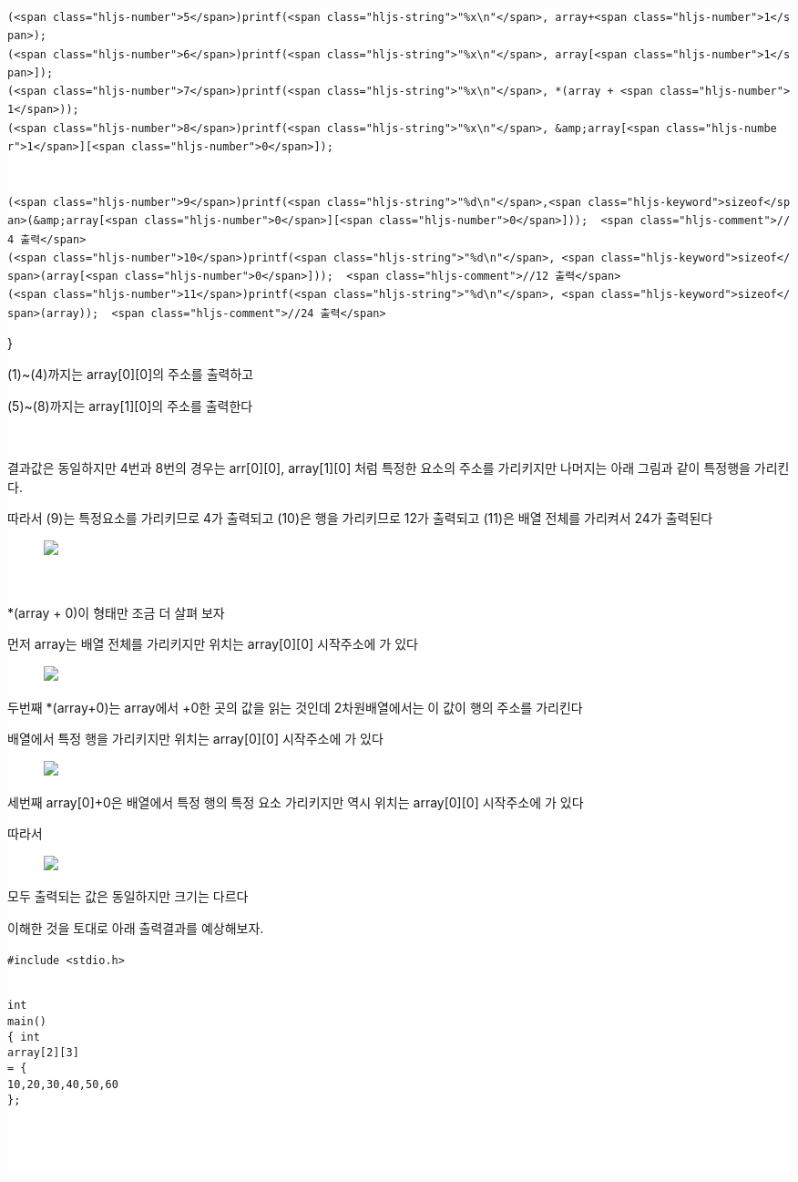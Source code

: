     (<span class="hljs-number">5</span>)printf(<span class="hljs-string">"%x\n"</span>, array+<span class="hljs-number">1</span>);
    (<span class="hljs-number">6</span>)printf(<span class="hljs-string">"%x\n"</span>, array[<span class="hljs-number">1</span>]);
    (<span class="hljs-number">7</span>)printf(<span class="hljs-string">"%x\n"</span>, *(array + <span class="hljs-number">1</span>));
    (<span class="hljs-number">8</span>)printf(<span class="hljs-string">"%x\n"</span>, &amp;array[<span class="hljs-number">1</span>][<span class="hljs-number">0</span>]);


    (<span class="hljs-number">9</span>)printf(<span class="hljs-string">"%d\n"</span>,<span class="hljs-keyword">sizeof</span>(&amp;array[<span class="hljs-number">0</span>][<span class="hljs-number">0</span>]));  <span class="hljs-comment">//4 출력</span>
    (<span class="hljs-number">10</span>)printf(<span class="hljs-string">"%d\n"</span>, <span class="hljs-keyword">sizeof</span>(array[<span class="hljs-number">0</span>]));  <span class="hljs-comment">//12 출력</span>
    (<span class="hljs-number">11</span>)printf(<span class="hljs-string">"%d\n"</span>, <span class="hljs-keyword">sizeof</span>(array));  <span class="hljs-comment">//24 출력</span>

}</code></pre>

<p data-ke-size="size16">(1)~(4)까지는 array[0][0]의 주소를 출력하고</p>
<p data-ke-size="size16">(5)~(8)까지는 array[1][0]의 주소를 출력한다</p>
<p data-ke-size="size16">&nbsp;</p>
<p data-ke-size="size16">결과값은 동일하지만 4번과 8번의 경우는 arr[0][0], array[1][0] 처럼 특정한 요소의 주소를 가리키지만 나머지는 아래 그림과 같이 특정행을 가리킨다.&nbsp;</p>
<p data-ke-size="size16">따라서 (9)는 특정요소를 가리키므로 4가 출력되고 (10)은 행을 가리키므로 12가 출력되고 (11)은 배열 전체를 가리켜서 24가 출력된다&nbsp;</p>
<p></p><figure class="imageblock alignCenter" data-ke-mobilestyle="widthOrigin" data-origin-width="391" data-origin-height="139"><span data-url="https://blog.kakaocdn.net/dn/cwhuuB/btsedaOvhbO/rZ37yUVNamzuL6OuiKCQKK/img.png" data-lightbox="lightbox"><img src="https://blog.kakaocdn.net/dn/cwhuuB/btsedaOvhbO/rZ37yUVNamzuL6OuiKCQKK/img.png" srcset="https://img1.daumcdn.net/thumb/R1280x0/?scode=mtistory2&amp;fname=https%3A%2F%2Fblog.kakaocdn.net%2Fdn%2FcwhuuB%2FbtsedaOvhbO%2FrZ37yUVNamzuL6OuiKCQKK%2Fimg.png" onerror="this.onerror=null; this.src='//t1.daumcdn.net/tistory_admin/static/images/no-image-v1.png'; this.srcset='//t1.daumcdn.net/tistory_admin/static/images/no-image-v1.png';" data-origin-width="391" data-origin-height="139"></span></figure>
<p></p>
<p data-ke-size="size16">&nbsp;</p>
<p data-ke-size="size16">*(array + 0)이 형태만 조금 더 살펴 보자</p>
<p data-ke-size="size16">먼저 array는 배열 전체를 가리키지만 위치는 array[0][0] 시작주소에 가 있다</p>
<p></p><figure class="imageblock alignCenter" data-ke-mobilestyle="widthOrigin" data-origin-width="467" data-origin-height="186"><span data-url="https://blog.kakaocdn.net/dn/lHtYg/btsd0SoqMFE/0Kk6t01oxhhmYfebmvHl3K/img.png" data-lightbox="lightbox"><img src="https://blog.kakaocdn.net/dn/lHtYg/btsd0SoqMFE/0Kk6t01oxhhmYfebmvHl3K/img.png" srcset="https://img1.daumcdn.net/thumb/R1280x0/?scode=mtistory2&amp;fname=https%3A%2F%2Fblog.kakaocdn.net%2Fdn%2FlHtYg%2Fbtsd0SoqMFE%2F0Kk6t01oxhhmYfebmvHl3K%2Fimg.png" onerror="this.onerror=null; this.src='//t1.daumcdn.net/tistory_admin/static/images/no-image-v1.png'; this.srcset='//t1.daumcdn.net/tistory_admin/static/images/no-image-v1.png';" data-origin-width="467" data-origin-height="186"></span></figure>
<p></p>
<p data-ke-size="size16">두번째 *(array+0)는 array에서 +0한 곳의 값을 읽는 것인데 2차원배열에서는 이 값이 행의 주소를 가리킨다</p>
<p data-ke-size="size16">배열에서 특정 행을 가리키지만 위치는 array[0][0] 시작주소에 가 있다</p>
<p></p><figure class="imageblock alignCenter" data-ke-mobilestyle="widthOrigin" data-origin-width="457" data-origin-height="168"><span data-url="https://blog.kakaocdn.net/dn/b6C9i2/btsd5YgNJhO/EJ45aph3urFSrIxP3WlZpK/img.png" data-lightbox="lightbox"><img src="https://blog.kakaocdn.net/dn/b6C9i2/btsd5YgNJhO/EJ45aph3urFSrIxP3WlZpK/img.png" srcset="https://img1.daumcdn.net/thumb/R1280x0/?scode=mtistory2&amp;fname=https%3A%2F%2Fblog.kakaocdn.net%2Fdn%2Fb6C9i2%2Fbtsd5YgNJhO%2FEJ45aph3urFSrIxP3WlZpK%2Fimg.png" onerror="this.onerror=null; this.src='//t1.daumcdn.net/tistory_admin/static/images/no-image-v1.png'; this.srcset='//t1.daumcdn.net/tistory_admin/static/images/no-image-v1.png';" data-origin-width="457" data-origin-height="168"></span></figure>
<p></p>
<p data-ke-size="size16">세번째 array[0]+0은 배열에서 특정 행의 특정 요소 가리키지만 역시 위치는 array[0][0] 시작주소에 가 있다</p>
<p data-ke-size="size16">따라서&nbsp;</p>
<p></p><figure class="imageblock alignCenter" data-ke-mobilestyle="widthOrigin" data-origin-width="441" data-origin-height="169"><span data-url="https://blog.kakaocdn.net/dn/cZlO7D/btsedb7IKox/tEuJVw3FnLMYBsvjQAK2RK/img.png" data-lightbox="lightbox"><img src="https://blog.kakaocdn.net/dn/cZlO7D/btsedb7IKox/tEuJVw3FnLMYBsvjQAK2RK/img.png" srcset="https://img1.daumcdn.net/thumb/R1280x0/?scode=mtistory2&amp;fname=https%3A%2F%2Fblog.kakaocdn.net%2Fdn%2FcZlO7D%2Fbtsedb7IKox%2FtEuJVw3FnLMYBsvjQAK2RK%2Fimg.png" onerror="this.onerror=null; this.src='//t1.daumcdn.net/tistory_admin/static/images/no-image-v1.png'; this.srcset='//t1.daumcdn.net/tistory_admin/static/images/no-image-v1.png';" data-origin-width="441" data-origin-height="169"></span></figure>
<p></p>
<p data-ke-size="size16">모두 출력되는 값은 동일하지만 크기는 다르다</p>
<p data-ke-size="size16">이해한 것을 토대로 아래 출력결과를 예상해보자.</p>
<pre id="code_1683427191797" class="csharp" data-ke-language="csharp" data-ke-type="codeblock"><code class="hljs"><span class="hljs-meta">#include &lt;stdio.h&gt;</span>

<span class="hljs-function"><span class="hljs-built_in">int</span> <span class="hljs-title">main</span>(<span class="hljs-params"></span>)</span> {
<span class="hljs-built_in">int</span> array[<span class="hljs-number">2</span>][<span class="hljs-number">3</span>] = { <span class="hljs-number">10</span>,<span class="hljs-number">20</span>,<span class="hljs-number">30</span>,<span class="hljs-number">40</span>,<span class="hljs-number">50</span>,<span class="hljs-number">60</span> };
